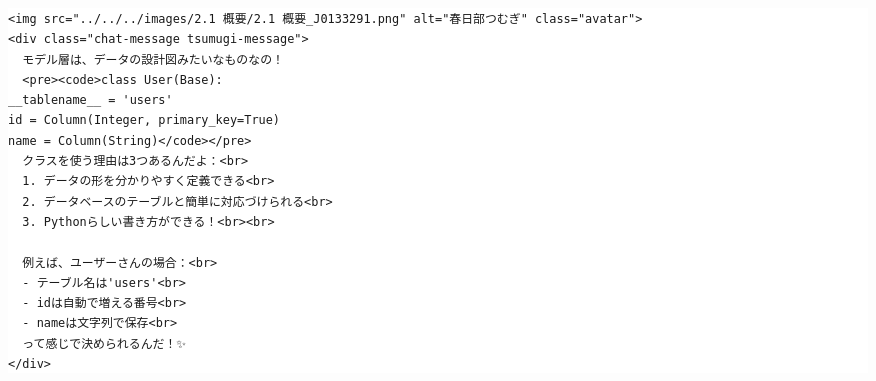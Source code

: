     <img src="../../../images/2.1 概要/2.1 概要_J0133291.png" alt="春日部つむぎ" class="avatar">
    <div class="chat-message tsumugi-message">
      モデル層は、データの設計図みたいなものなの！
      <pre><code>class User(Base):
    __tablename__ = 'users'
    id = Column(Integer, primary_key=True)
    name = Column(String)</code></pre>
      クラスを使う理由は3つあるんだよ：<br>
      1. データの形を分かりやすく定義できる<br>
      2. データベースのテーブルと簡単に対応づけられる<br>
      3. Pythonらしい書き方ができる！<br><br>
      
      例えば、ユーザーさんの場合：<br>
      - テーブル名は'users'<br>
      - idは自動で増える番号<br>
      - nameは文字列で保存<br>
      って感じで決められるんだ！✨
    </div>
  </div>
<div class="chat-container">
  